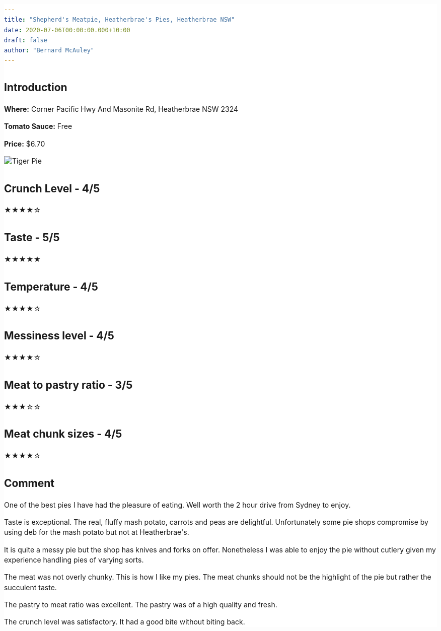 ```yaml
---
title: "Shepherd's Meatpie, Heatherbrae's Pies, Heatherbrae NSW"
date: 2020-07-06T00:00:00.000+10:00
draft: false
author: "Bernard McAuley"
---
```


## Introduction

**Where:** Corner Pacific Hwy And Masonite Rd, Heatherbrae NSW 2324

**Tomato Sauce:** Free

**Price:** $6.70

<img src="/images/shepherds-meatpie-heatherbraes-pies.jpeg" width="70%" alt="Tiger Pie" />

## Crunch Level - 4/5

★★★★☆

## Taste - 5/5

★★★★★

## Temperature - 4/5

★★★★☆

## Messiness level - 4/5

★★★★☆

## Meat to pastry ratio - 3/5

★★★☆☆

## Meat chunk sizes - 4/5

★★★★☆

## Comment

One of the best pies I have had the pleasure of eating. Well worth the 2 hour
drive from Sydney to enjoy.

Taste is exceptional. The real, fluffy mash potato, carrots and peas are
delightful. Unfortunately some pie shops compromise by using deb for
the mash potato but not at Heatherbrae's.

It is quite a messy pie but the shop has knives and forks on offer.
Nonetheless I was able to enjoy the pie without cutlery given my
experience handling pies of varying sorts.

The meat was not overly chunky. This is how I like my pies.
The meat chunks should not be the highlight of the pie but rather the
succulent taste.

The pastry to meat ratio was excellent.
The pastry was of a high quality and fresh.

The crunch level was satisfactory. It had a good bite without biting back.

